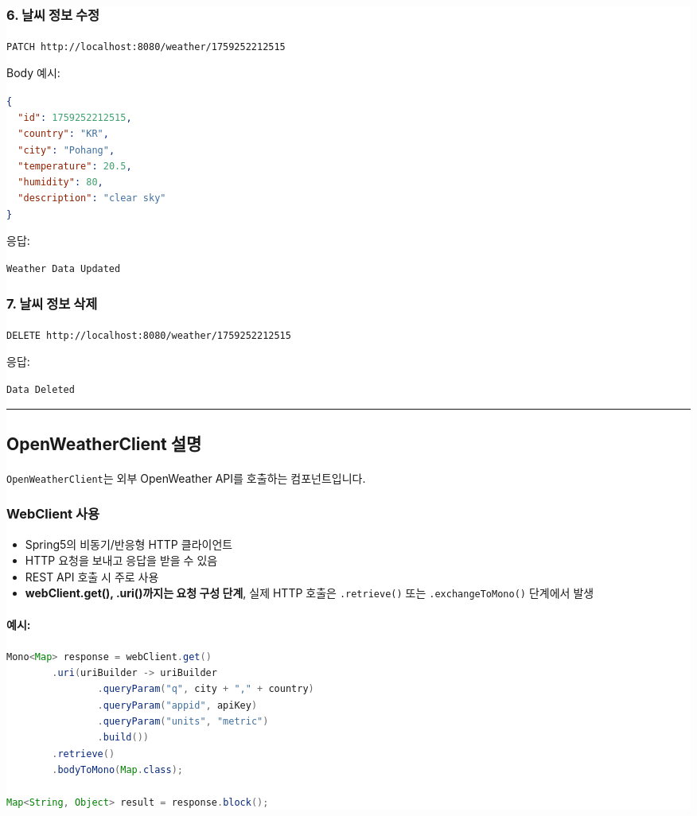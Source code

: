 ### 6. 날씨 정보 수정
```bash
PATCH http://localhost:8080/weather/1759252212515
```
Body 예시:
```json
{
  "id": 1759252212515,
  "country": "KR",
  "city": "Pohang",
  "temperature": 20.5,
  "humidity": 80,
  "description": "clear sky"
}
```
응답:
```
Weather Data Updated
```

### 7. 날씨 정보 삭제
```bash
DELETE http://localhost:8080/weather/1759252212515
```
응답:
```
Data Deleted
```

---

## OpenWeatherClient 설명

`OpenWeatherClient`는 외부 OpenWeather API를 호출하는 컴포넌트입니다.

### WebClient 사용
- Spring5의 비동기/반응형 HTTP 클라이언트
- HTTP 요청을 보내고 응답을 받을 수 있음
- REST API 호출 시 주로 사용
- **webClient.get(), .uri()까지는 요청 구성 단계**, 실제 HTTP 호출은 `.retrieve()` 또는 `.exchangeToMono()` 단계에서 발생

#### 예시:
```java
Mono<Map> response = webClient.get()
        .uri(uriBuilder -> uriBuilder
                .queryParam("q", city + "," + country)
                .queryParam("appid", apiKey)
                .queryParam("units", "metric")
                .build())
        .retrieve()
        .bodyToMono(Map.class);

Map<String, Object> result = response.block();
```
